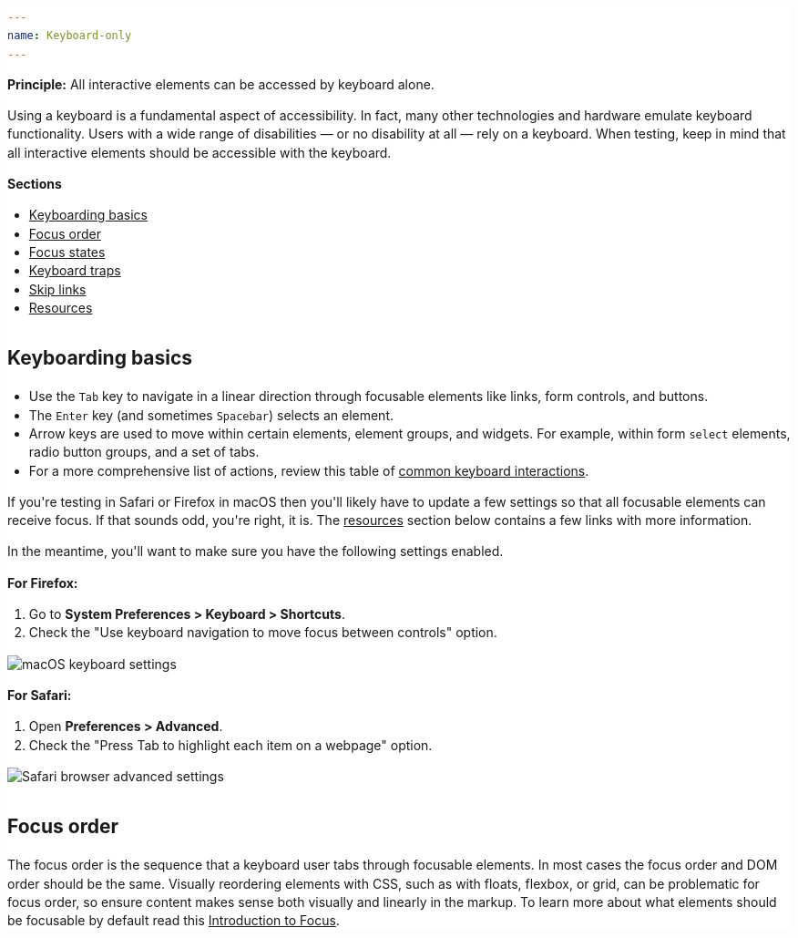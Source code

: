 ```yaml
---
name: Keyboard-only
---
```


**Principle:** All interactive elements can be accessed by keyboard alone.

Using a keyboard is a fundamental aspect of accessibility. In fact, many other technologies and hardware emulate keyboard functionality. Users with a wide range of disabilities — or no disability at all — rely on a keyboard. When testing, keep in mind that all interactive elements should be accessible with the keyboard.

**Sections**

- [Keyboarding basics](#keyboarding-basics)
- [Focus order](#focus-order)
- [Focus states](#focus-states)
- [Keyboard traps](#keyboard-traps)
- [Skip links](#skip-links)
- [Resources](#resources)

## Keyboarding basics

- Use the `Tab` key to navigate in a linear direction through focusable elements like links, form controls, and buttons.
- The `Enter` key (and sometimes `Spacebar`) selects an element.
- Arrow keys are used to move within certain elements, element groups, and widgets. For example, within form `select` elements, radio button groups, and a set of tabs.
- For a more comprehensive list of actions, review this table of [common keyboard interactions](https://webaim.org/techniques/keyboard/#testing).

If you're testing in Safari or Firefox in macOS then you'll likely have to update a few settings so that all focusable elements can receive focus. If that sounds odd, you're right, it is. The [resources](#resources) section below contains a few links with more information.

In the meantime, you'll want to make sure you have the following settings enabled.

**For Firefox:**

1. Go to **System Preferences > Keyboard > Shortcuts**.
1. Check the "Use keyboard navigation to move focus between controls" option.

<img class="d-block a-center m-t-7 m-b-7" style="width:100%; max-width:668px;" src="/img/a11y-keyboard-macos.png" alt="macOS keyboard settings" />

**For Safari:**

1. Open **Preferences > Advanced**.
1. Check the "Press Tab to highlight each item on a webpage" option.

<img class="d-block a-center m-t-7 m-b-7" style="width:100%; max-width:792px;" src="/img/a11y-keyboard-safari.png" alt="Safari browser advanced settings" />

## Focus order

The focus order is the sequence that a keyboard user tabs through focusable elements. In most cases the focus order and DOM order should be the same. Visually reordering elements with CSS, such as with floats, flexbox, or grid, can be problematic for focus order, so ensure content makes sense both visually and linearly in the markup. To learn more about what elements should be focusable by default read this [Introduction to Focus](https://developers.google.com/web/fundamentals/accessibility/focus/).
